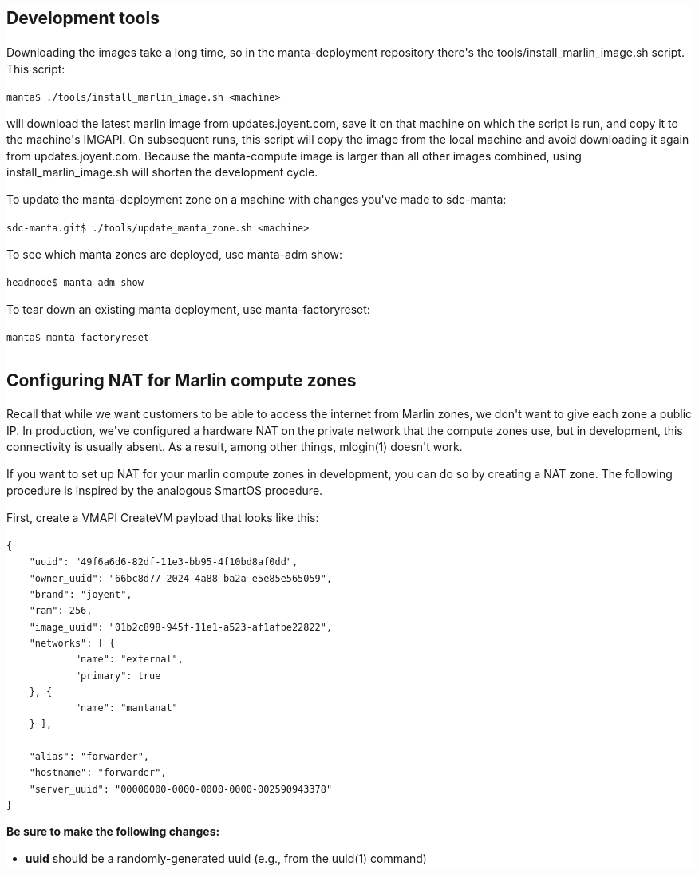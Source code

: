 
## Development tools

Downloading the images take a long time, so in the manta-deployment repository
there's the tools/install_marlin_image.sh script.  This script:

    manta$ ./tools/install_marlin_image.sh <machine>

will download the latest marlin image from updates.joyent.com, save it on that
machine on which the script is run, and copy it to the machine's IMGAPI.  On
subsequent runs, this script will copy the image from the local machine and
avoid downloading it again from updates.joyent.com.  Because the manta-compute
image is larger than all other images combined, using install_marlin_image.sh
will shorten the development cycle.

To update the manta-deployment zone on a machine with changes you've made to
sdc-manta:

    sdc-manta.git$ ./tools/update_manta_zone.sh <machine>

To see which manta zones are deployed, use manta-adm show:

    headnode$ manta-adm show

To tear down an existing manta deployment, use manta-factoryreset:

    manta$ manta-factoryreset

## Configuring NAT for Marlin compute zones

Recall that while we want customers to be able to access the internet from
Marlin zones, we don't want to give each zone a public IP.  In production,
we've configured a hardware NAT on the private network that the compute zones
use, but in development, this connectivity is usually absent.  As a result,
among other things, mlogin(1) doesn't work.

If you want to set up NAT for your marlin compute zones in development, you can
do so by creating a NAT zone.  The following procedure is inspired by the
analogous [SmartOS
procedure](http://wiki.smartos.org/display/DOC/NAT+using+Etherstubs).

First, create a VMAPI CreateVM payload that looks like this:

    {
        "uuid": "49f6a6d6-82df-11e3-bb95-4f10bd8af0dd",
        "owner_uuid": "66bc8d77-2024-4a88-ba2a-e5e85e565059",
        "brand": "joyent",
        "ram": 256,
        "image_uuid": "01b2c898-945f-11e1-a523-af1afbe22822",
        "networks": [ {
                "name": "external",
                "primary": true
        }, {
                "name": "mantanat"
        } ],

        "alias": "forwarder",
        "hostname": "forwarder",
        "server_uuid": "00000000-0000-0000-0000-002590943378"
    }

**Be sure to make the following changes:**

* **uuid** should be a randomly-generated uuid (e.g., from the uuid(1) command)

